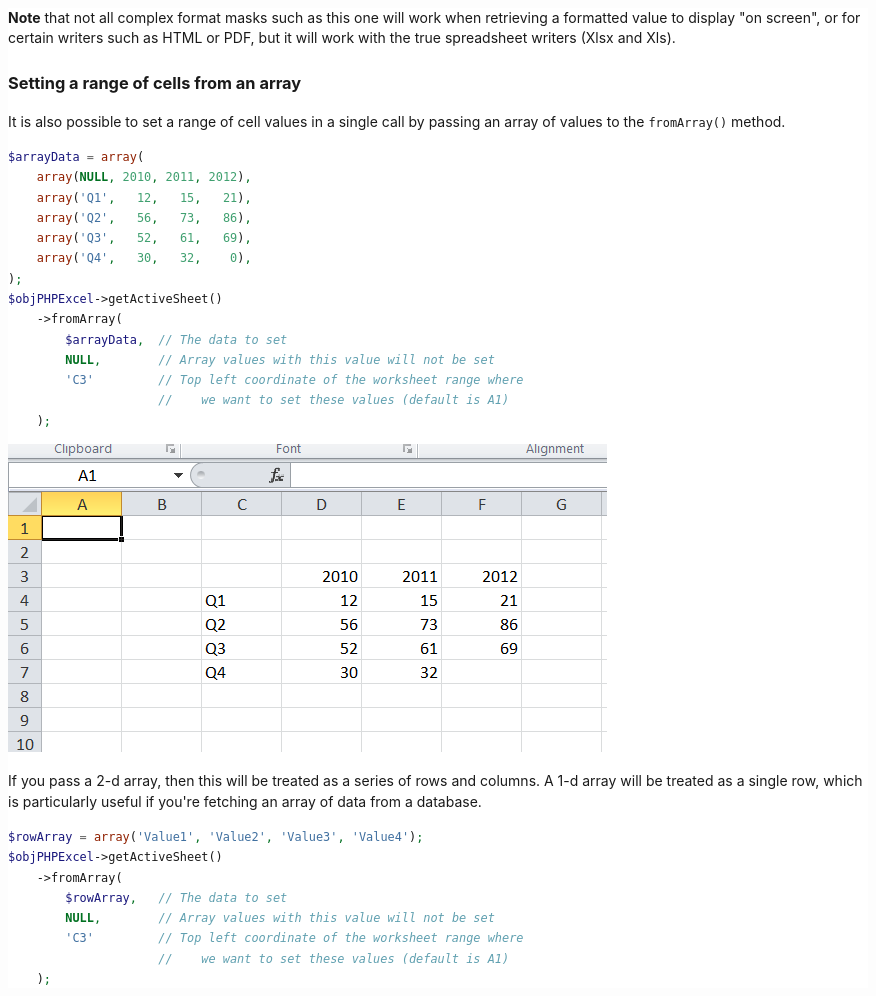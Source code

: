 
**Note** that not all complex format masks such as this one will work when retrieving a formatted value to display "on screen", or for certain writers such as HTML or PDF, but it will work with the true spreadsheet writers (Xlsx and Xls).

### Setting a range of cells from an array

It is also possible to set a range of cell values in a single call by passing an array of values to the `fromArray()` method.

```php
$arrayData = array(
    array(NULL, 2010, 2011, 2012),
    array('Q1',   12,   15,   21),
    array('Q2',   56,   73,   86),
    array('Q3',   52,   61,   69),
    array('Q4',   30,   32,    0),
);
$objPHPExcel->getActiveSheet()
    ->fromArray(
        $arrayData,  // The data to set
        NULL,        // Array values with this value will not be set
        'C3'         // Top left coordinate of the worksheet range where
                     //    we want to set these values (default is A1)
    );
```

![07-simple-example-2.png](./images/07-simple-example-2.png "")

If you pass a 2-d array, then this will be treated as a series of rows and columns. A 1-d array will be treated as a single row, which is particularly useful if you're fetching an array of data from a database.

```php
$rowArray = array('Value1', 'Value2', 'Value3', 'Value4');
$objPHPExcel->getActiveSheet()
    ->fromArray(
        $rowArray,   // The data to set
        NULL,        // Array values with this value will not be set
        'C3'         // Top left coordinate of the worksheet range where
                     //    we want to set these values (default is A1)
    );
```

